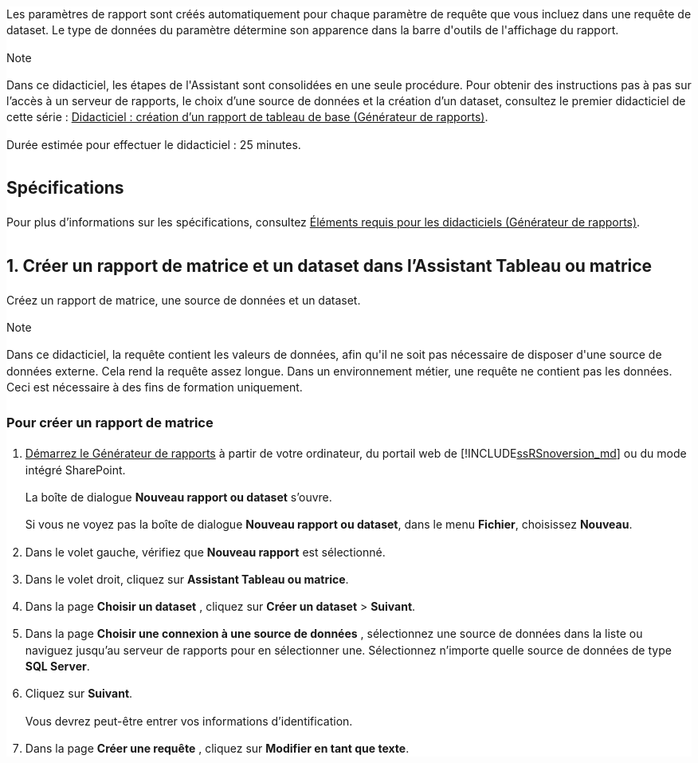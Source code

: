 Les paramètres de rapport sont créés automatiquement pour chaque paramètre de requête que vous incluez dans une requête de dataset. Le type de données du paramètre détermine son apparence dans la barre d'outils de l'affichage du rapport. 
   
> [!NOTE]  
> Dans ce didacticiel, les étapes de l'Assistant sont consolidées en une seule procédure. Pour obtenir des instructions pas à pas sur l’accès à un serveur de rapports, le choix d’une source de données et la création d’un dataset, consultez le premier didacticiel de cette série : [Didacticiel : création d’un rapport de tableau de base &#40;Générateur de rapports&#41;](../reporting-services/tutorial-creating-a-basic-table-report-report-builder.md).  
  
Durée estimée pour effectuer le didacticiel : 25 minutes.  
  
## <a name="requirements"></a>Spécifications  
Pour plus d’informations sur les spécifications, consultez [Éléments requis pour les didacticiels &#40;Générateur de rapports&#41;](../reporting-services/prerequisites-for-tutorials-report-builder.md).  
  
## <a name="Setup"></a>1. Créer un rapport de matrice et un dataset dans l’Assistant Tableau ou matrice  
Créez un rapport de matrice, une source de données et un dataset.  
  
> [!NOTE]  
> Dans ce didacticiel, la requête contient les valeurs de données, afin qu'il ne soit pas nécessaire de disposer d'une source de données externe. Cela rend la requête assez longue. Dans un environnement métier, une requête ne contient pas les données. Ceci est nécessaire à des fins de formation uniquement.  
  
### <a name="to-create-a-new-matrix-report"></a>Pour créer un rapport de matrice  
  
1.  [Démarrez le Générateur de rapports](../reporting-services/report-builder/start-report-builder.md) à partir de votre ordinateur, du portail web de [!INCLUDE[ssRSnoversion_md](../includes/ssrsnoversion-md.md)] ou du mode intégré SharePoint.  
  
    La boîte de dialogue **Nouveau rapport ou dataset** s’ouvre.  
  
    Si vous ne voyez pas la boîte de dialogue **Nouveau rapport ou dataset**, dans le menu **Fichier**, choisissez **Nouveau**.  
  
2.  Dans le volet gauche, vérifiez que **Nouveau rapport** est sélectionné.  
  
3.  Dans le volet droit, cliquez sur **Assistant Tableau ou matrice**.  
  
4.  Dans la page **Choisir un dataset** , cliquez sur **Créer un dataset** > **Suivant**.  
  
7.  Dans la page **Choisir une connexion à une source de données** , sélectionnez une source de données dans la liste ou naviguez jusqu’au serveur de rapports pour en sélectionner une. Sélectionnez n’importe quelle source de données de type **SQL Server**.  
      
8.  Cliquez sur **Suivant**.  

    Vous devrez peut-être entrer vos informations d’identification.    
     
9. Dans la page **Créer une requête** , cliquez sur **Modifier en tant que texte**.  
  